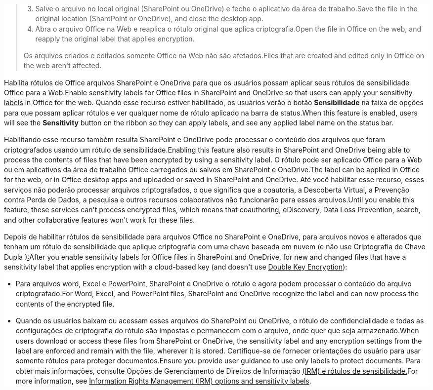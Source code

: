 > 3. <span data-ttu-id="b632d-111">Salve o arquivo no local original (SharePoint ou OneDrive) e feche o aplicativo da área de trabalho.</span><span class="sxs-lookup"><span data-stu-id="b632d-111">Save the file in the original location (SharePoint or OneDrive), and close the desktop app.</span></span>
> 4. <span data-ttu-id="b632d-112">Abra o arquivo Office na Web e reaplica o rótulo original que aplica criptografia.</span><span class="sxs-lookup"><span data-stu-id="b632d-112">Open the file in Office on the web, and reapply the original label that applies encryption.</span></span>
> 
> <span data-ttu-id="b632d-113">Os arquivos criados e editados somente Office na Web não são afetados.</span><span class="sxs-lookup"><span data-stu-id="b632d-113">Files that are created and edited only in Office on the web aren't affected.</span></span>

<span data-ttu-id="b632d-114">Habilita rótulos de Office arquivos SharePoint e OneDrive para que os usuários [](sensitivity-labels.md) possam aplicar seus rótulos de sensibilidade Office para a Web.</span><span class="sxs-lookup"><span data-stu-id="b632d-114">Enable sensitivity labels for Office files in SharePoint and OneDrive so that users can apply your [sensitivity labels](sensitivity-labels.md) in Office for the web.</span></span> <span data-ttu-id="b632d-115">Quando esse recurso estiver habilitado, os usuários verão o botão **Sensibilidade** na faixa de opções para que possam aplicar rótulos e ver qualquer nome de rótulo aplicado na barra de status.</span><span class="sxs-lookup"><span data-stu-id="b632d-115">When this feature is enabled, users will see the **Sensitivity** button on the ribbon so they can apply labels, and see any applied label name on the status bar.</span></span>

<span data-ttu-id="b632d-116">Habilitando esse recurso também resulta SharePoint e OneDrive pode processar o conteúdo dos arquivos que foram criptografados usando um rótulo de sensibilidade.</span><span class="sxs-lookup"><span data-stu-id="b632d-116">Enabling this feature also results in SharePoint and OneDrive being able to process the contents of files that have been encrypted by using a sensitivity label.</span></span> <span data-ttu-id="b632d-117">O rótulo pode ser aplicado Office para a Web ou em aplicativos da área de trabalho Office carregados ou salvos em SharePoint e OneDrive.</span><span class="sxs-lookup"><span data-stu-id="b632d-117">The label can be applied in Office for the web, or in Office desktop apps and uploaded or saved in SharePoint and OneDrive.</span></span> <span data-ttu-id="b632d-118">Até você habilitar esse recurso, esses serviços não poderão processar arquivos criptografados, o que significa que a coautoria, a Descoberta Virtual, a Prevenção contra Perda de Dados, a pesquisa e outros recursos colaborativos não funcionarão para esses arquivos.</span><span class="sxs-lookup"><span data-stu-id="b632d-118">Until you enable this feature, these services can't process encrypted files, which means that coauthoring, eDiscovery, Data Loss Prevention, search, and other collaborative features won't work for these files.</span></span>

<span data-ttu-id="b632d-119">Depois de habilitar rótulos de sensibilidade para arquivos Office no SharePoint e OneDrive, para arquivos novos e alterados que tenham um rótulo de sensibilidade que aplique criptografia com uma chave baseada em nuvem (e não use Criptografia de Chave Dupla [):](double-key-encryption.md)</span><span class="sxs-lookup"><span data-stu-id="b632d-119">After you enable sensitivity labels for Office files in SharePoint and OneDrive, for new and changed files that have a sensitivity label that applies encryption with a cloud-based key (and doesn't use [Double Key Encryption](double-key-encryption.md)):</span></span>

- <span data-ttu-id="b632d-120">Para arquivos word, Excel e PowerPoint, SharePoint e OneDrive o rótulo e agora podem processar o conteúdo do arquivo criptografado.</span><span class="sxs-lookup"><span data-stu-id="b632d-120">For Word, Excel, and PowerPoint files, SharePoint and OneDrive recognize the label and can now process the contents of the encrypted file.</span></span>

- <span data-ttu-id="b632d-121">Quando os usuários baixam ou acessam esses arquivos do SharePoint ou OneDrive, o rótulo de confidencialidade e todas as configurações de criptografia do rótulo são impostas e permanecem com o arquivo, onde quer que seja armazenado.</span><span class="sxs-lookup"><span data-stu-id="b632d-121">When users download or access these files from SharePoint or OneDrive, the sensitivity label and any encryption settings from the label are enforced and remain with the file, wherever it is stored.</span></span> <span data-ttu-id="b632d-122">Certifique-se de fornecer orientações do usuário para usar somente rótulos para proteger documentos.</span><span class="sxs-lookup"><span data-stu-id="b632d-122">Ensure you provide user guidance to use only labels to protect documents.</span></span> <span data-ttu-id="b632d-123">Para obter mais informações, consulte Opções de Gerenciamento de Direitos de Informação [(IRM) e rótulos de sensibilidade.](sensitivity-labels-office-apps.md#information-rights-management-irm-options-and-sensitivity-labels)</span><span class="sxs-lookup"><span data-stu-id="b632d-123">For more information, see [Information Rights Management (IRM) options and sensitivity labels](sensitivity-labels-office-apps.md#information-rights-management-irm-options-and-sensitivity-labels).</span></span>
